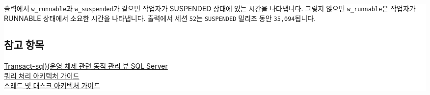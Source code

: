  출력에서 `w_runnable`과 `w_suspended`가 같으면 작업자가 SUSPENDED 상태에 있는 시간을 나타냅니다. 그렇지 않으면 `w_runnable`은 작업자가 RUNNABLE 상태에서 소요한 시간을 나타냅니다. 출력에서 세션 `52`는 `SUSPENDED` 밀리초 동안 `35,094`됩니다.  
  
## <a name="see-also"></a>참고 항목  
[Transact-sql&#41;&#40;운영 체제 관련 동적 관리 뷰 SQL Server ](../../relational-databases/system-dynamic-management-views/sql-server-operating-system-related-dynamic-management-views-transact-sql.md)       
[쿼리 처리 아키텍처 가이드](../../relational-databases/query-processing-architecture-guide.md#DOP)       
[스레드 및 태스크 아키텍처 가이드](../../relational-databases/thread-and-task-architecture-guide.md)    
